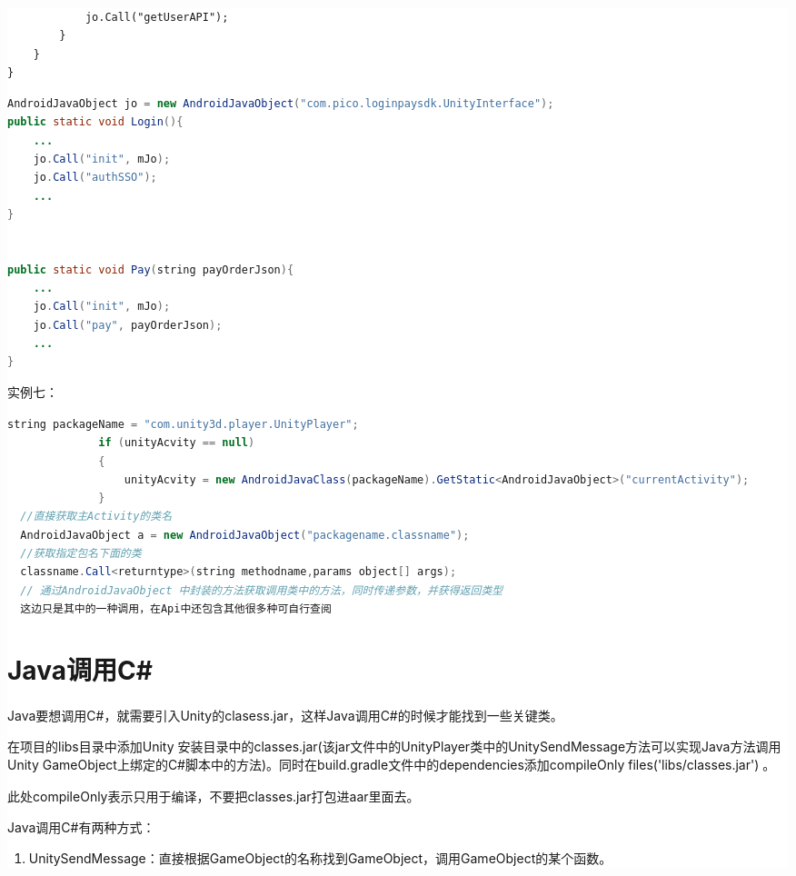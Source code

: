 ```Plaintext
            jo.Call("getUserAPI");
        }
    }
}
```

```java
AndroidJavaObject jo = new AndroidJavaObject("com.pico.loginpaysdk.UnityInterface");
public static void Login(){
    ...
    jo.Call("init", mJo);
    jo.Call("authSSO");
    ...
}


public static void Pay(string payOrderJson){
    ...
    jo.Call("init", mJo);
    jo.Call("pay", payOrderJson);
    ...
}
```

实例七：

```java
string packageName = "com.unity3d.player.UnityPlayer";
              if (unityAcvity == null)
              {
                  unityAcvity = new AndroidJavaClass(packageName).GetStatic<AndroidJavaObject>("currentActivity");
              }
  //直接获取主Activity的类名
  AndroidJavaObject a = new AndroidJavaObject("packagename.classname");
  //获取指定包名下面的类
  classname.Call<returntype>(string methodname,params object[] args);
  // 通过AndroidJavaObject 中封装的方法获取调用类中的方法，同时传递参数，并获得返回类型
  这边只是其中的一种调用，在Api中还包含其他很多种可自行查阅
```

# Java调用C#

Java要想调用C#，就需要引入Unity的clasess.jar，这样Java调用C#的时候才能找到一些关键类。

在项目的libs目录中添加Unity 安装目录中的classes.jar(该jar文件中的UnityPlayer类中的UnitySendMessage方法可以实现Java方法调用Unity GameObject上绑定的C#脚本中的方法)。同时在build.gradle文件中的dependencies添加compileOnly files('libs/classes.jar') 。

此处compileOnly表示只用于编译，不要把classes.jar打包进aar里面去。

Java调用C#有两种方式：

1. UnitySendMessage：直接根据GameObject的名称找到GameObject，调用GameObject的某个函数。
